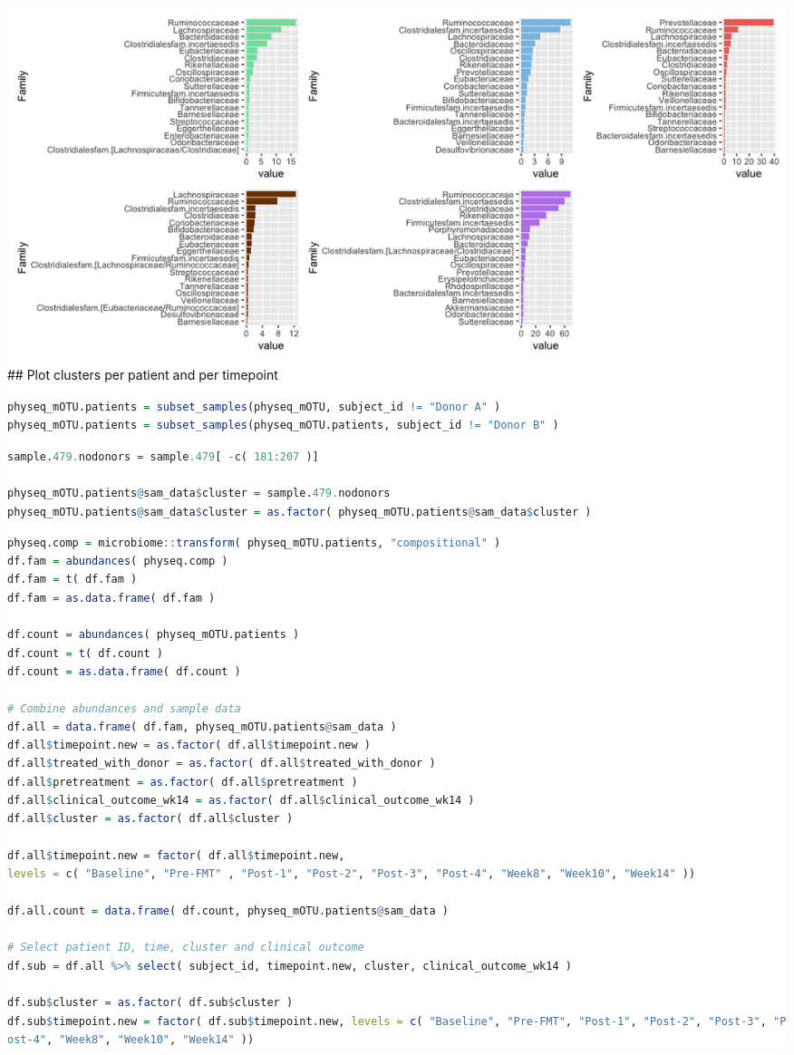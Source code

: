![](Dirichlet_Multinomial_Mixture_Models_files/figure-gfm/Plot%20importance-1.png)
\## Plot clusters per patient and per timepoint

``` r
physeq_mOTU.patients = subset_samples(physeq_mOTU, subject_id != "Donor A" )
physeq_mOTU.patients = subset_samples(physeq_mOTU.patients, subject_id != "Donor B" )
```

``` r
sample.479.nodonors = sample.479[ -c( 181:207 )]

physeq_mOTU.patients@sam_data$cluster = sample.479.nodonors
physeq_mOTU.patients@sam_data$cluster = as.factor( physeq_mOTU.patients@sam_data$cluster )
```

``` r
physeq.comp = microbiome::transform( physeq_mOTU.patients, "compositional" )
df.fam = abundances( physeq.comp )
df.fam = t( df.fam )
df.fam = as.data.frame( df.fam )

df.count = abundances( physeq_mOTU.patients )
df.count = t( df.count )
df.count = as.data.frame( df.count )

# Combine abundances and sample data
df.all = data.frame( df.fam, physeq_mOTU.patients@sam_data )
df.all$timepoint.new = as.factor( df.all$timepoint.new )
df.all$treated_with_donor = as.factor( df.all$treated_with_donor )
df.all$pretreatment = as.factor( df.all$pretreatment )
df.all$clinical_outcome_wk14 = as.factor( df.all$clinical_outcome_wk14 )
df.all$cluster = as.factor( df.all$cluster )

df.all$timepoint.new = factor( df.all$timepoint.new,
levels = c( "Baseline", "Pre-FMT" , "Post-1", "Post-2", "Post-3", "Post-4", "Week8", "Week10", "Week14" ))

df.all.count = data.frame( df.count, physeq_mOTU.patients@sam_data ) 

# Select patient ID, time, cluster and clinical outcome
df.sub = df.all %>% select( subject_id, timepoint.new, cluster, clinical_outcome_wk14 )

df.sub$cluster = as.factor( df.sub$cluster )
df.sub$timepoint.new = factor( df.sub$timepoint.new, levels = c( "Baseline", "Pre-FMT", "Post-1", "Post-2", "Post-3", "Post-4", "Week8", "Week10", "Week14" ))
```